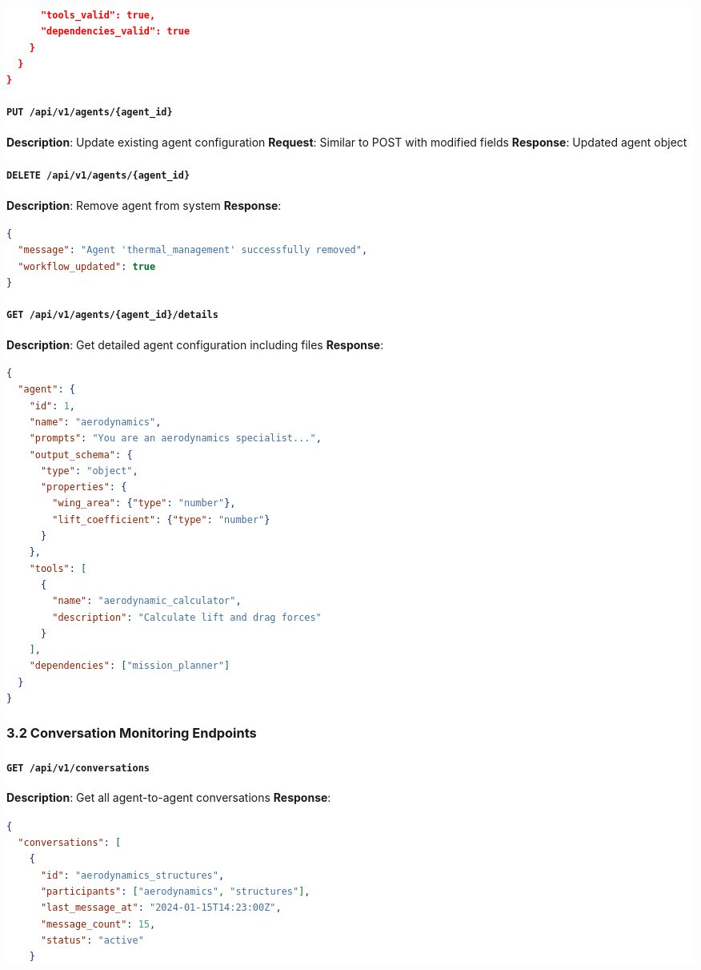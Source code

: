 ```json
      "tools_valid": true,
      "dependencies_valid": true
    }
  }
}
```

#### `PUT /api/v1/agents/{agent_id}`
**Description**: Update existing agent configuration
**Request**: Similar to POST with modified fields
**Response**: Updated agent object

#### `DELETE /api/v1/agents/{agent_id}`
**Description**: Remove agent from system
**Response**:
```json
{
  "message": "Agent 'thermal_management' successfully removed",
  "workflow_updated": true
}
```

#### `GET /api/v1/agents/{agent_id}/details`
**Description**: Get detailed agent configuration including files
**Response**:
```json
{
  "agent": {
    "id": 1,
    "name": "aerodynamics",
    "prompts": "You are an aerodynamics specialist...",
    "output_schema": {
      "type": "object",
      "properties": {
        "wing_area": {"type": "number"},
        "lift_coefficient": {"type": "number"}
      }
    },
    "tools": [
      {
        "name": "aerodynamic_calculator",
        "description": "Calculate lift and drag forces"
      }
    ],
    "dependencies": ["mission_planner"]
  }
}
```

### 3.2 Conversation Monitoring Endpoints

#### `GET /api/v1/conversations`
**Description**: Get all agent-to-agent conversations
**Response**:
```json
{
  "conversations": [
    {
      "id": "aerodynamics_structures",
      "participants": ["aerodynamics", "structures"],
      "last_message_at": "2024-01-15T14:23:00Z",
      "message_count": 15,
      "status": "active"
    }
```